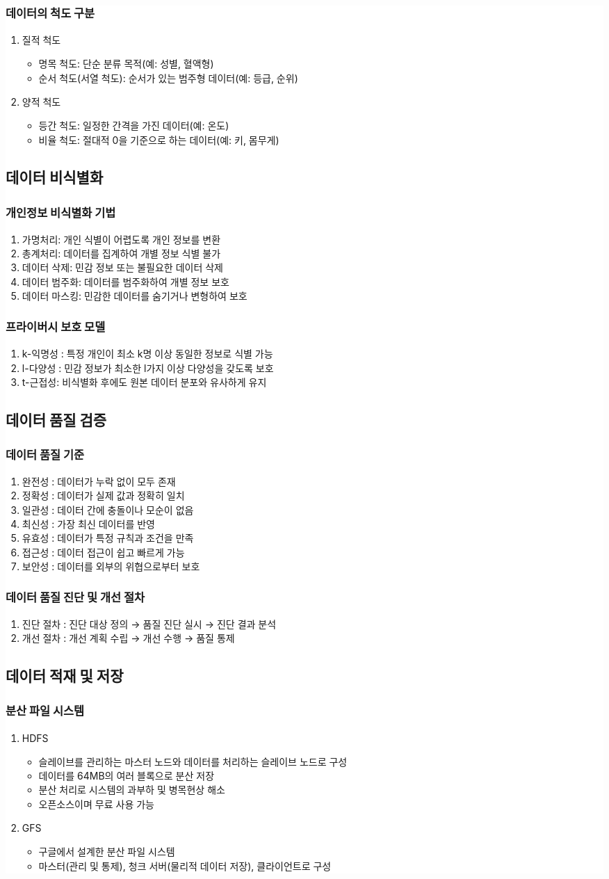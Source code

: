 ### 데이터의 척도 구분
1) 질적 척도
	- 명목 척도: 단순 분류 목적(예: 성별, 혈액형)
	- 순서 척도(서열 척도): 순서가 있는 범주형 데이터(예: 등급, 순위)

2) 양적 척도
	- 등간 척도: 일정한 간격을 가진 데이터(예: 온도)
	- 비율 척도: 절대적 0을 기준으로 하는 데이터(예: 키, 몸무게)

## 데이터 비식별화

### 개인정보 비식별화 기법
1) 가명처리: 개인 식별이 어렵도록 개인 정보를 변환
2) 총계처리: 데이터를 집계하여 개별 정보 식별 불가
3) 데이터 삭제: 민감 정보 또는 불필요한 데이터 삭제
4) 데이터 범주화: 데이터를 범주화하여 개별 정보 보호
5) 데이터 마스킹: 민감한 데이터를 숨기거나 변형하여 보호

### 프라이버시 보호 모델
1) k-익명성 : 특정 개인이 최소 k명 이상 동일한 정보로 식별 가능
2) l-다양성 : 민감 정보가 최소한 l가지 이상 다양성을 갖도록 보호
3) t-근접성: 비식별화 후에도 원본 데이터 분포와 유사하게 유지

## 데이터 품질 검증

### 데이터 품질 기준
1) 완전성 : 데이터가 누락 없이 모두 존재
2) 정확성 : 데이터가 실제 값과 정확히 일치
3) 일관성 : 데이터 간에 충돌이나 모순이 없음
4) 최신성 : 가장 최신 데이터를 반영
5) 유효성 : 데이터가 특정 규칙과 조건을 만족
6) 접근성 : 데이터 접근이 쉽고 빠르게 가능
7) 보안성 : 데이터를 외부의 위협으로부터 보호

### 데이터 품질 진단 및 개선 절차 
1) 진단 절차 : 진단 대상 정의 → 품질 진단 실시 → 진단 결과 분석
2) 개선 절차 : 개선 계획 수립 → 개선 수행 → 품질 통제

## 데이터 적재 및 저장

### 분산 파일 시스템
1) HDFS 
	- 슬레이브를 관리하는 마스터 노드와 데이터를 처리하는 슬레이브 노드로 구성
	- 데이터를 64MB의 여러 블록으로 분산 저장
	- 분산 처리로 시스템의 과부하 및 병목현상 해소
	- 오픈소스이며 무료 사용 가능

2) GFS
	- 구글에서 설계한 분산 파일 시스템
	- 마스터(관리 및 통제), 청크 서버(물리적 데이터 저장), 클라이언트로 구성

